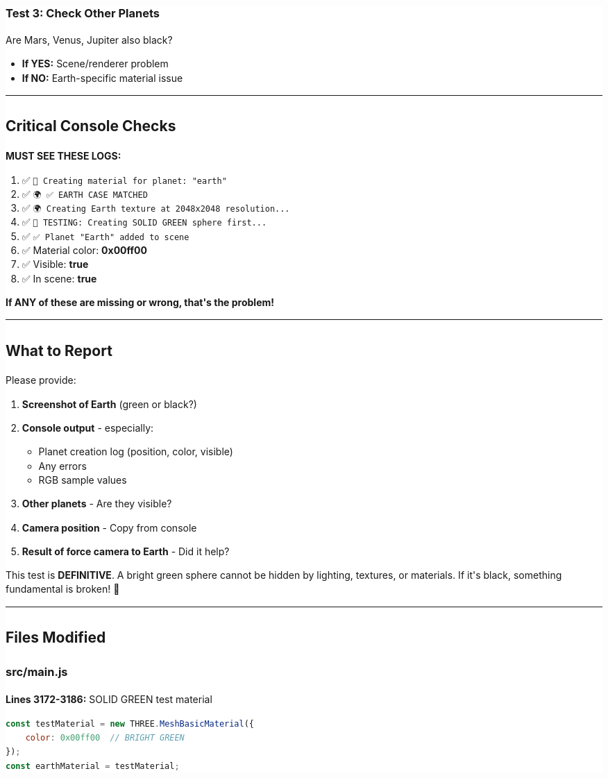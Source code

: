 ### Test 3: Check Other Planets
Are Mars, Venus, Jupiter also black?
- **If YES:** Scene/renderer problem
- **If NO:** Earth-specific material issue

---

## Critical Console Checks

**MUST SEE THESE LOGS:**

1. ✅ `🎨 Creating material for planet: "earth"`
2. ✅ `🌍 ✅ EARTH CASE MATCHED`
3. ✅ `🌍 Creating Earth texture at 2048x2048 resolution...`
4. ✅ `🧪 TESTING: Creating SOLID GREEN sphere first...`
5. ✅ `✅ Planet "Earth" added to scene`
6. ✅ Material color: **0x00ff00**
7. ✅ Visible: **true**
8. ✅ In scene: **true**

**If ANY of these are missing or wrong, that's the problem!**

---

## What to Report

Please provide:

1. **Screenshot of Earth** (green or black?)

2. **Console output** - especially:
   - Planet creation log (position, color, visible)
   - Any errors
   - RGB sample values

3. **Other planets** - Are they visible?

4. **Camera position** - Copy from console

5. **Result of force camera to Earth** - Did it help?

This test is **DEFINITIVE**. A bright green sphere cannot be hidden by lighting, textures, or materials. If it's black, something fundamental is broken! 🔬

---

## Files Modified

### src/main.js

**Lines 3172-3186:** SOLID GREEN test material
```javascript
const testMaterial = new THREE.MeshBasicMaterial({
    color: 0x00ff00  // BRIGHT GREEN
});
const earthMaterial = testMaterial;
```
